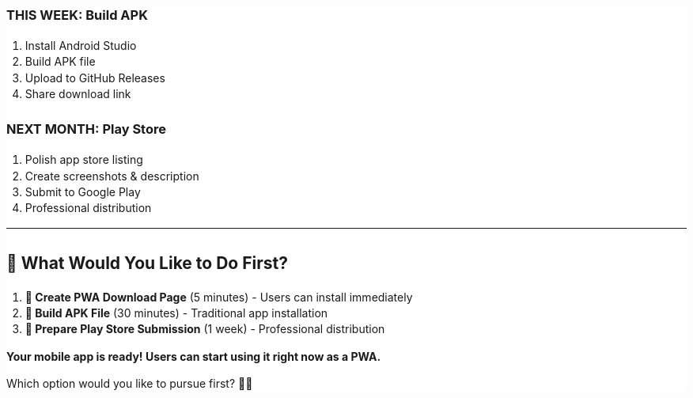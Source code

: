 ### **THIS WEEK: Build APK**
1. Install Android Studio
2. Build APK file  
3. Upload to GitHub Releases
4. Share download link

### **NEXT MONTH: Play Store**
1. Polish app store listing
2. Create screenshots & description
3. Submit to Google Play
4. Professional distribution

---

## 🎯 **What Would You Like to Do First?**

1. **🚀 Create PWA Download Page** (5 minutes) - Users can install immediately
2. **📱 Build APK File** (30 minutes) - Traditional app installation  
3. **🏪 Prepare Play Store Submission** (1 week) - Professional distribution

**Your mobile app is ready! Users can start using it right now as a PWA.** 

Which option would you like to pursue first? 📱✨